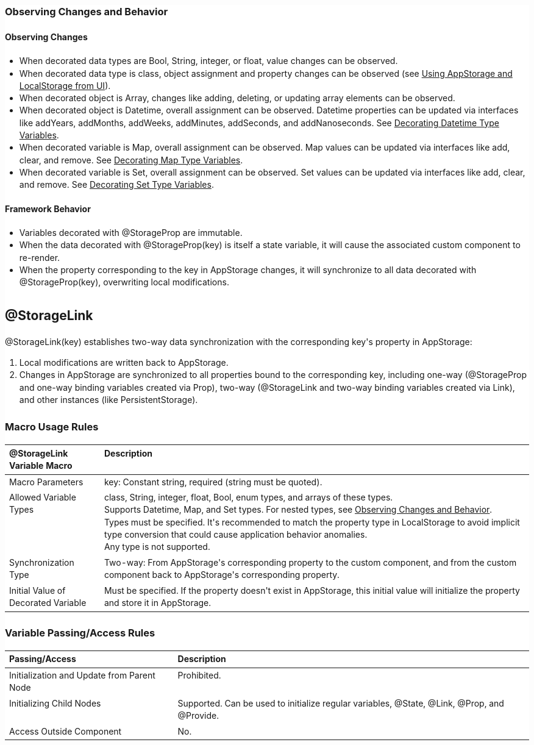 ### Observing Changes and Behavior

#### Observing Changes

- When decorated data types are Bool, String, integer, or float, value changes can be observed.
- When decorated data type is class, object assignment and property changes can be observed (see [Using AppStorage and LocalStorage from UI](#从ui内部使用appstorage和localstorage)).
- When decorated object is Array, changes like adding, deleting, or updating array elements can be observed.
- When decorated object is Datetime, overall assignment can be observed. Datetime properties can be updated via interfaces like addYears, addMonths, addWeeks, addMinutes, addSeconds, and addNanoseconds. See [Decorating Datetime Type Variables](#装饰datetime类型变量).
- When decorated variable is Map, overall assignment can be observed. Map values can be updated via interfaces like add, clear, and remove. See [Decorating Map Type Variables](#装饰map类型变量).
- When decorated variable is Set, overall assignment can be observed. Set values can be updated via interfaces like add, clear, and remove. See [Decorating Set Type Variables](#装饰set类型变量).

#### Framework Behavior

- Variables decorated with @StorageProp are immutable.
- When the data decorated with @StorageProp(key) is itself a state variable, it will cause the associated custom component to re-render.
- When the property corresponding to the key in AppStorage changes, it will synchronize to all data decorated with @StorageProp(key), overwriting local modifications.

## @StorageLink

@StorageLink(key) establishes two-way data synchronization with the corresponding key's property in AppStorage:

1. Local modifications are written back to AppStorage.
2. Changes in AppStorage are synchronized to all properties bound to the corresponding key, including one-way (@StorageProp and one-way binding variables created via Prop), two-way (@StorageLink and two-way binding variables created via Link), and other instances (like PersistentStorage).

### Macro Usage Rules

| @StorageLink Variable Macro | Description |
|:---|:---|
| Macro Parameters | key: Constant string, required (string must be quoted). |
| Allowed Variable Types | class, String, integer, float, Bool, enum types, and arrays of these types.<br>Supports Datetime, Map, and Set types. For nested types, see [Observing Changes and Behavior](#观察变化和行为表现).<br>Types must be specified. It's recommended to match the property type in LocalStorage to avoid implicit type conversion that could cause application behavior anomalies.<br>Any type is not supported. |
| Synchronization Type | Two-way: From AppStorage's corresponding property to the custom component, and from the custom component back to AppStorage's corresponding property. |
| Initial Value of Decorated Variable | Must be specified. If the property doesn't exist in AppStorage, this initial value will initialize the property and store it in AppStorage. |

### Variable Passing/Access Rules

| Passing/Access | Description |
|:---|:---|
| Initialization and Update from Parent Node | Prohibited. |
| Initializing Child Nodes | Supported. Can be used to initialize regular variables, @State, @Link, @Prop, and @Provide. |
| Access Outside Component | No. |
